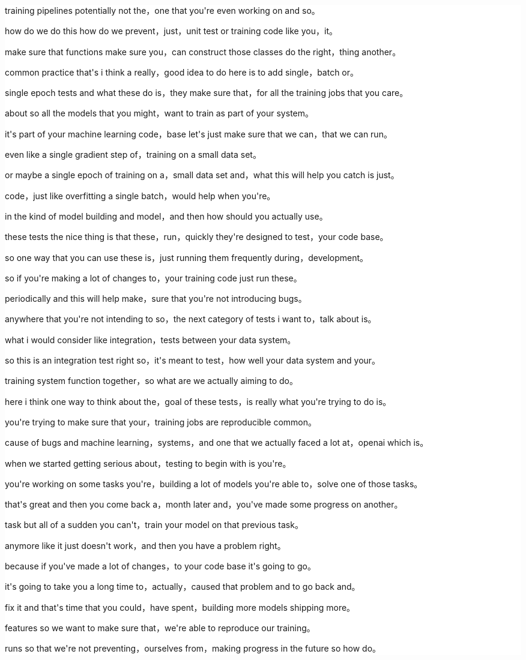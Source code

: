training pipelines potentially not the，one that you're even working on and so。

how do we do this how do we prevent，just，unit test or training code like you，it。

make sure that functions make sure you，can construct those classes do the right，thing another。

common practice that's i think a really，good idea to do here is to add single，batch or。

single epoch tests and what these do is，they make sure that，for all the training jobs that you care。

about so all the models that you might，want to train as part of your system。

it's part of your machine learning code，base let's just make sure that we can，that we can run。

even like a single gradient step of，training on a small data set。

or maybe a single epoch of training on a，small data set and，what this will help you catch is just。

code，just like overfitting a single batch，would help when you're。

in the kind of model building and model，and then how should you actually use。

these tests the nice thing is that these，run，quickly they're designed to test，your code base。

so one way that you can use these is，just running them frequently during，development。

so if you're making a lot of changes to，your training code just run these。

periodically and this will help make，sure that you're not introducing bugs。

anywhere that you're not intending to so，the next category of tests i want to，talk about is。

what i would consider like integration，tests between your data system。

so this is an integration test right so，it's meant to test，how well your data system and your。

training system function together，so what are we actually aiming to do。

here i think one way to think about the，goal of these tests，is really what you're trying to do is。

you're trying to make sure that your，training jobs are reproducible common。

cause of bugs and machine learning，systems，and one that we actually faced a lot at，openai which is。

when we started getting serious about，testing to begin with is you're。

you're working on some tasks you're，building a lot of models you're able to，solve one of those tasks。

that's great and then you come back a，month later and，you've made some progress on another。

task but all of a sudden you can't，train your model on that previous task。

anymore like it just doesn't work，and then you have a problem right。

because if you've made a lot of changes，to your code base it's going to go。

it's going to take you a long time to，actually，caused that problem and to go back and。

fix it and that's time that you could，have spent，building more models shipping more。

features so we want to make sure that，we're able to reproduce our training。

runs so that we're not preventing，ourselves from，making progress in the future so how do。
